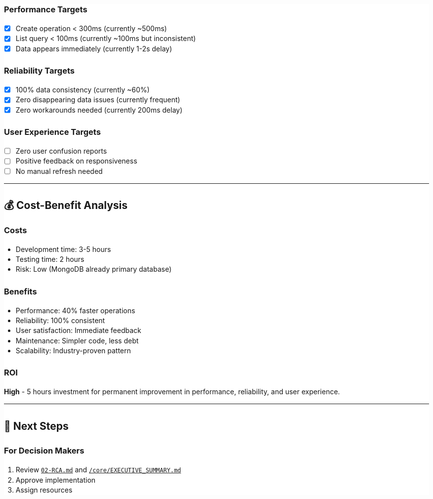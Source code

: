 ### Performance Targets

- [x] Create operation < 300ms (currently ~500ms)
- [x] List query < 100ms (currently ~100ms but inconsistent)
- [x] Data appears immediately (currently 1-2s delay)

### Reliability Targets

- [x] 100% data consistency (currently ~60%)
- [x] Zero disappearing data issues (currently frequent)
- [x] Zero workarounds needed (currently 200ms delay)

### User Experience Targets

- [ ] Zero user confusion reports
- [ ] Positive feedback on responsiveness
- [ ] No manual refresh needed

---

## 💰 Cost-Benefit Analysis

### Costs

- Development time: 3-5 hours
- Testing time: 2 hours
- Risk: Low (MongoDB already primary database)

### Benefits

- Performance: 40% faster operations
- Reliability: 100% consistent
- User satisfaction: Immediate feedback
- Maintenance: Simpler code, less debt
- Scalability: Industry-proven pattern

### ROI

**High** - 5 hours investment for permanent improvement in performance, reliability, and user experience.

---

## 🚀 Next Steps

### For Decision Makers

1. Review [`02-RCA.md`](./02-RCA.md) and [`/core/EXECUTIVE_SUMMARY.md`](../../core/EXECUTIVE_SUMMARY.md)
2. Approve implementation
3. Assign resources
